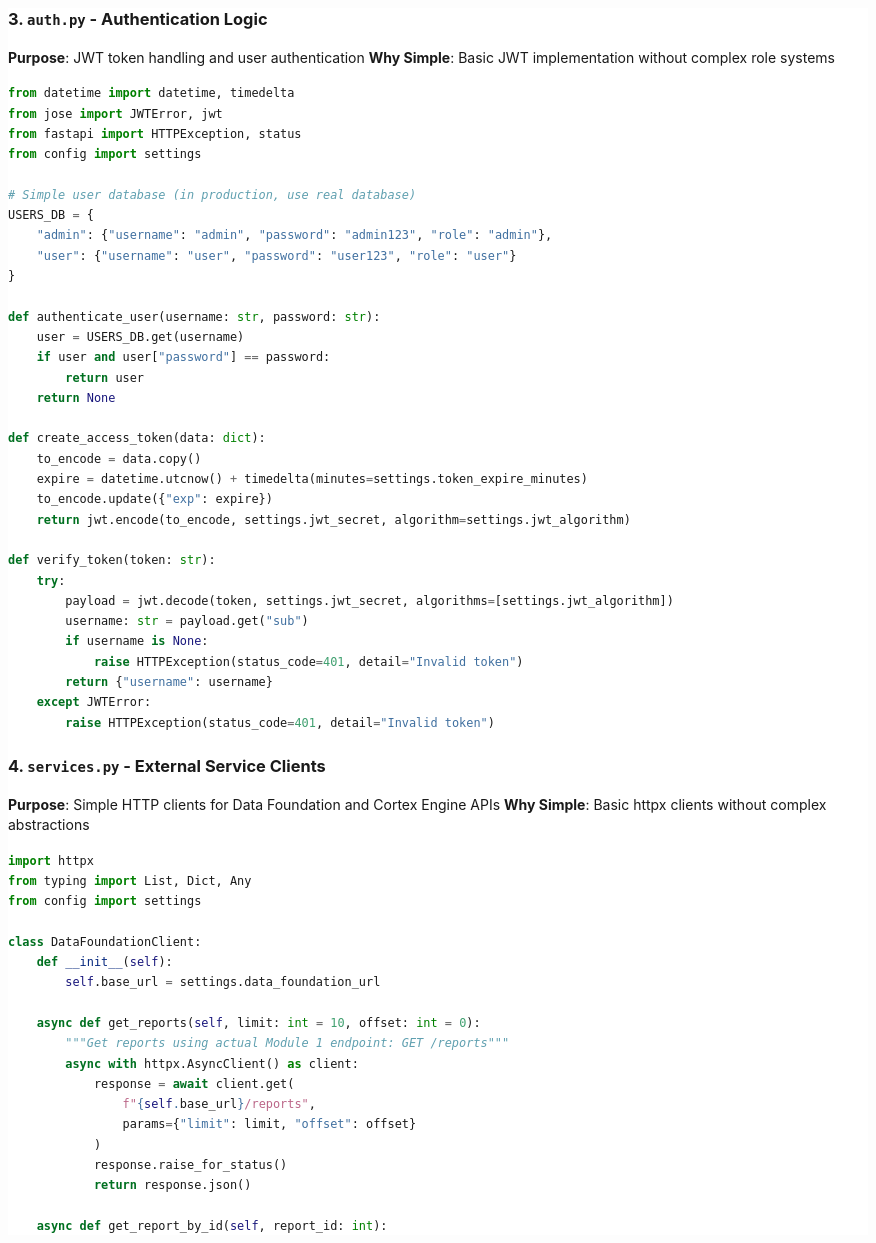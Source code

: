 ### 3. `auth.py` - Authentication Logic

**Purpose**: JWT token handling and user authentication
**Why Simple**: Basic JWT implementation without complex role systems

```python
from datetime import datetime, timedelta
from jose import JWTError, jwt
from fastapi import HTTPException, status
from config import settings

# Simple user database (in production, use real database)
USERS_DB = {
    "admin": {"username": "admin", "password": "admin123", "role": "admin"},
    "user": {"username": "user", "password": "user123", "role": "user"}
}

def authenticate_user(username: str, password: str):
    user = USERS_DB.get(username)
    if user and user["password"] == password:
        return user
    return None

def create_access_token(data: dict):
    to_encode = data.copy()
    expire = datetime.utcnow() + timedelta(minutes=settings.token_expire_minutes)
    to_encode.update({"exp": expire})
    return jwt.encode(to_encode, settings.jwt_secret, algorithm=settings.jwt_algorithm)

def verify_token(token: str):
    try:
        payload = jwt.decode(token, settings.jwt_secret, algorithms=[settings.jwt_algorithm])
        username: str = payload.get("sub")
        if username is None:
            raise HTTPException(status_code=401, detail="Invalid token")
        return {"username": username}
    except JWTError:
        raise HTTPException(status_code=401, detail="Invalid token")
```

### 4. `services.py` - External Service Clients

**Purpose**: Simple HTTP clients for Data Foundation and Cortex Engine APIs
**Why Simple**: Basic httpx clients without complex abstractions

```python
import httpx
from typing import List, Dict, Any
from config import settings

class DataFoundationClient:
    def __init__(self):
        self.base_url = settings.data_foundation_url

    async def get_reports(self, limit: int = 10, offset: int = 0):
        """Get reports using actual Module 1 endpoint: GET /reports"""
        async with httpx.AsyncClient() as client:
            response = await client.get(
                f"{self.base_url}/reports",
                params={"limit": limit, "offset": offset}
            )
            response.raise_for_status()
            return response.json()

    async def get_report_by_id(self, report_id: int):
```